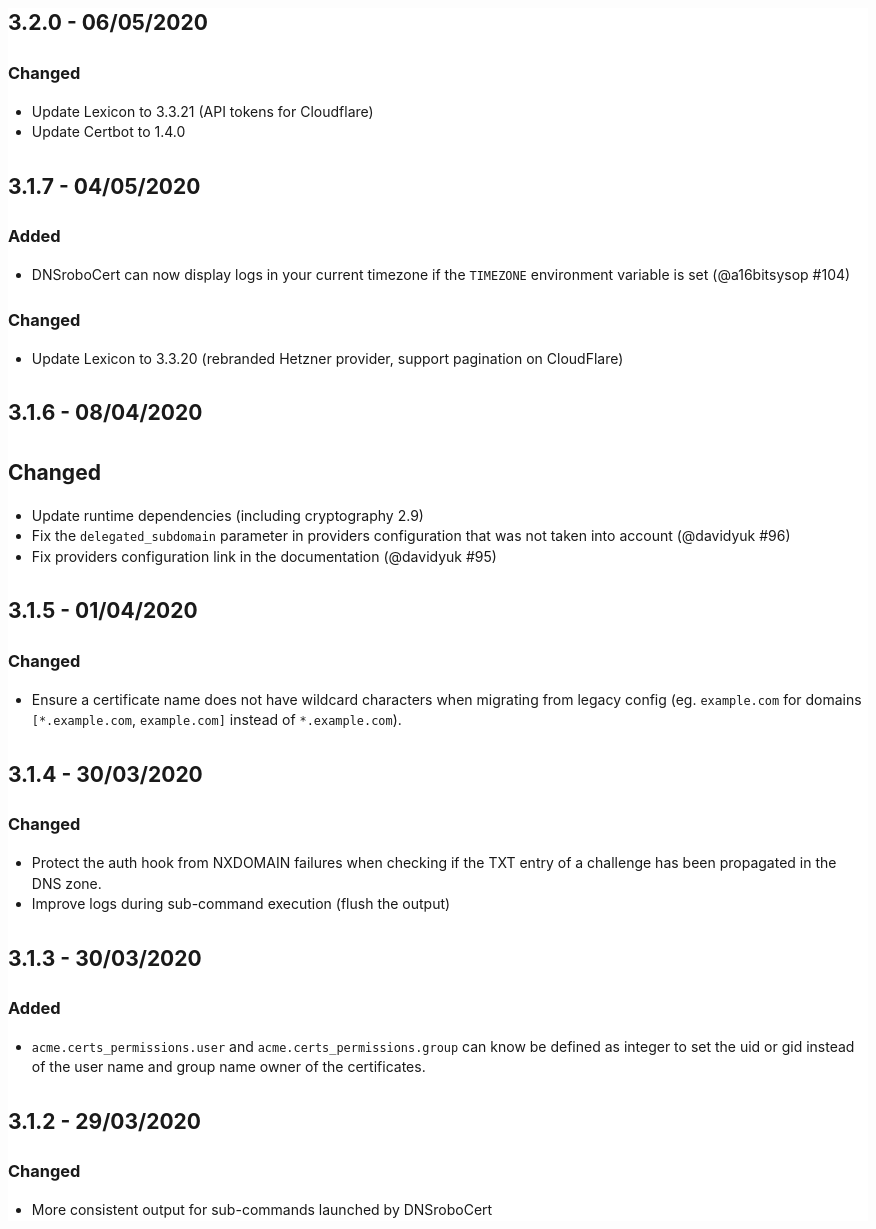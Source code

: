 ## 3.2.0 - 06/05/2020
### Changed
* Update Lexicon to 3.3.21 (API tokens for Cloudflare)
* Update Certbot to 1.4.0

## 3.1.7 - 04/05/2020
### Added 
* DNSroboCert can now display logs in your current timezone if the `TIMEZONE` environment variable
  is set (@a16bitsysop #104)

### Changed
* Update Lexicon to 3.3.20 (rebranded Hetzner provider, support pagination on CloudFlare)

## 3.1.6 - 08/04/2020
## Changed
* Update runtime dependencies (including cryptography 2.9)
* Fix the `delegated_subdomain` parameter in providers configuration that was not taken into account
  (@davidyuk #96)
* Fix providers configuration link in the documentation (@davidyuk #95)

## 3.1.5 - 01/04/2020
### Changed
* Ensure a certificate name does not have wildcard characters when migrating from legacy config
  (eg. `example.com` for domains `[*.example.com`, `example.com]` instead of `*.example.com`).

## 3.1.4 - 30/03/2020
### Changed
* Protect the auth hook from NXDOMAIN failures when checking if the TXT entry of a challenge
  has been propagated in the DNS zone.
* Improve logs during sub-command execution (flush the output)

## 3.1.3 - 30/03/2020
### Added
* `acme.certs_permissions.user` and `acme.certs_permissions.group` can know be defined as integer
  to set the uid or gid instead of the user name and group name owner of the certificates.

## 3.1.2 - 29/03/2020
### Changed
* More consistent output for sub-commands launched by DNSroboCert
